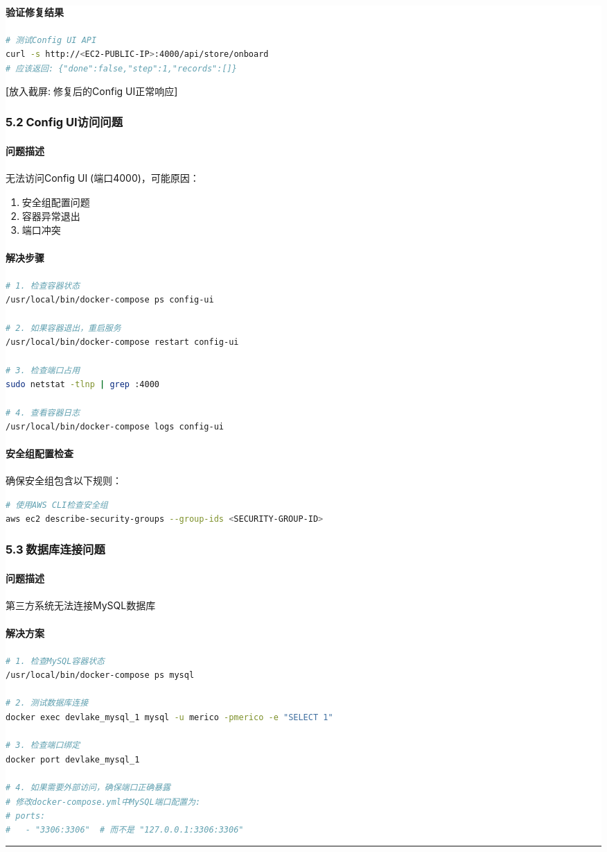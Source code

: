 #### 验证修复结果
```bash
# 测试Config UI API
curl -s http://<EC2-PUBLIC-IP>:4000/api/store/onboard
# 应该返回: {"done":false,"step":1,"records":[]}
```

[放入截屏: 修复后的Config UI正常响应]

### 5.2 Config UI访问问题

#### 问题描述
无法访问Config UI (端口4000)，可能原因：
1. 安全组配置问题
2. 容器异常退出
3. 端口冲突

#### 解决步骤
```bash
# 1. 检查容器状态
/usr/local/bin/docker-compose ps config-ui

# 2. 如果容器退出，重启服务
/usr/local/bin/docker-compose restart config-ui

# 3. 检查端口占用
sudo netstat -tlnp | grep :4000

# 4. 查看容器日志
/usr/local/bin/docker-compose logs config-ui
```

#### 安全组配置检查
确保安全组包含以下规则：
```bash
# 使用AWS CLI检查安全组
aws ec2 describe-security-groups --group-ids <SECURITY-GROUP-ID>
```

### 5.3 数据库连接问题

#### 问题描述
第三方系统无法连接MySQL数据库

#### 解决方案
```bash
# 1. 检查MySQL容器状态
/usr/local/bin/docker-compose ps mysql

# 2. 测试数据库连接
docker exec devlake_mysql_1 mysql -u merico -pmerico -e "SELECT 1"

# 3. 检查端口绑定
docker port devlake_mysql_1

# 4. 如果需要外部访问，确保端口正确暴露
# 修改docker-compose.yml中MySQL端口配置为:
# ports:
#   - "3306:3306"  # 而不是 "127.0.0.1:3306:3306"
```

---